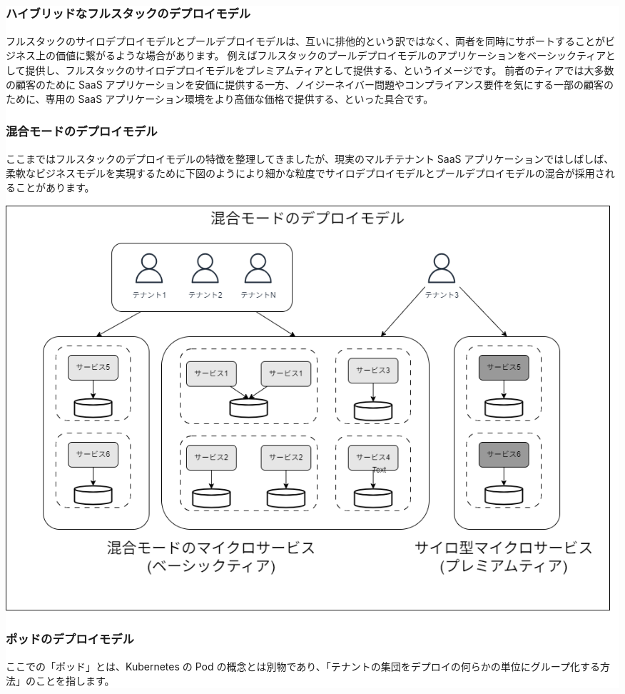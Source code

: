 ### ハイブリッドなフルスタックのデプロイモデル

フルスタックのサイロデプロイモデルとプールデプロイモデルは、互いに排他的という訳ではなく、両者を同時にサポートすることがビジネス上の価値に繋がるような場合があります。
例えばフルスタックのプールデプロイモデルのアプリケーションをベーシックティアとして提供し、フルスタックのサイロデプロイモデルをプレミアムティアとして提供する、というイメージです。
前者のティアでは大多数の顧客のために SaaS アプリケーションを安価に提供する一方、ノイジーネイバー問題やコンプライアンス要件を気にする一部の顧客のために、専用の SaaS アプリケーション環境をより高価な価格で提供する、といった具合です。

### 混合モードのデプロイモデル

ここまではフルスタックのデプロイモデルの特徴を整理してきましたが、現実のマルチテナント SaaS アプリケーションではしばしば、柔軟なビジネスモデルを実現するために下図のようにより細かな粒度でサイロデプロイモデルとプールデプロイモデルの混合が採用されることがあります。

![](/images/03/mix-deploy-model.drawio.png)

### ポッドのデプロイモデル

ここでの「ポッド」とは、Kubernetes の Pod の概念とは別物であり、「テナントの集団をデプロイの何らかの単位にグループ化する方法」のことを指します。
